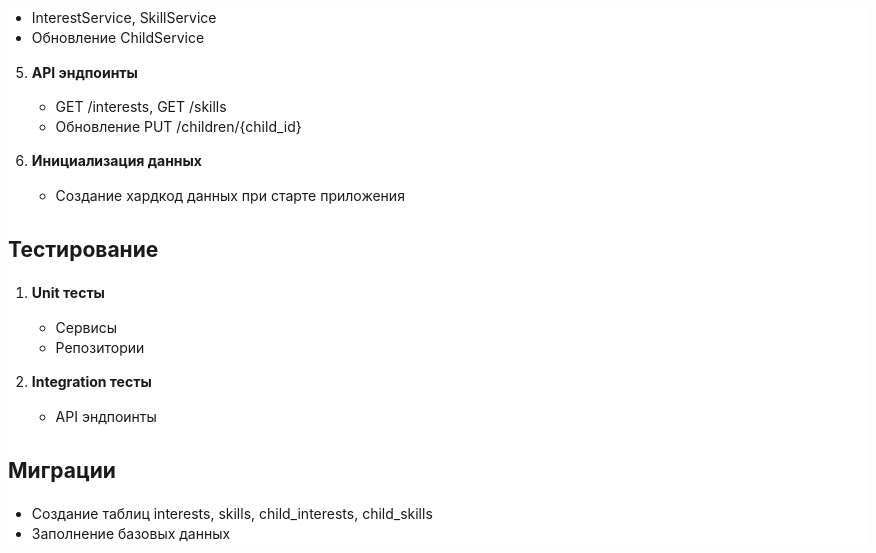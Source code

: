    - InterestService, SkillService
   - Обновление ChildService

5. **API эндпоинты**

   - GET /interests, GET /skills
   - Обновление PUT /children/{child_id}

6. **Инициализация данных**
   - Создание хардкод данных при старте приложения

## Тестирование

1. **Unit тесты**

   - Сервисы
   - Репозитории

2. **Integration тесты**
   - API эндпоинты

## Миграции

- Создание таблиц interests, skills, child_interests, child_skills
- Заполнение базовых данных
